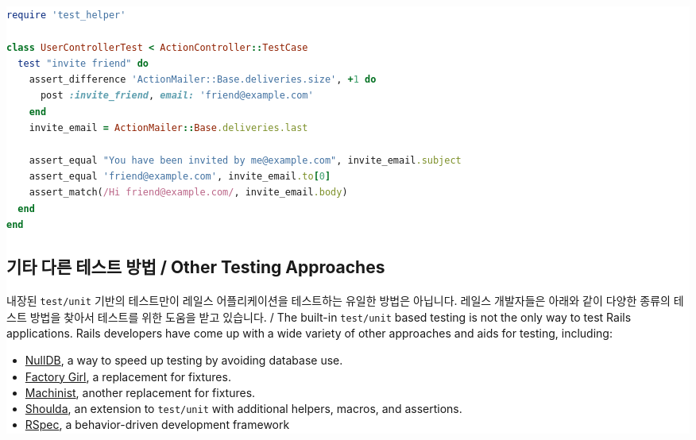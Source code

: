 ```ruby
require 'test_helper'

class UserControllerTest < ActionController::TestCase
  test "invite friend" do
    assert_difference 'ActionMailer::Base.deliveries.size', +1 do
      post :invite_friend, email: 'friend@example.com'
    end
    invite_email = ActionMailer::Base.deliveries.last

    assert_equal "You have been invited by me@example.com", invite_email.subject
    assert_equal 'friend@example.com', invite_email.to[0]
    assert_match(/Hi friend@example.com/, invite_email.body)
  end
end
```

기타 다른 테스트 방법 / Other Testing Approaches
------------------------

내장된 `test/unit` 기반의 테스트만이 레일스 어플리케이션을 테스트하는 유일한 방법은 아닙니다. 레일스 개발자들은 아래와 같이 다양한 종류의 테스트 방법을 찾아서 테스트를 위한 도움을 받고 있습니다. / The built-in `test/unit` based testing is not the only way to test Rails applications. Rails developers have come up with a wide variety of other approaches and aids for testing, including:

* [NullDB](http://avdi.org/projects/nulldb/), a way to speed up testing by avoiding database use.
* [Factory Girl](https://github.com/thoughtbot/factory_girl/tree/master), a replacement for fixtures.
* [Machinist](https://github.com/notahat/machinist/tree/master), another replacement for fixtures.
* [Shoulda](http://www.thoughtbot.com/projects/shoulda), an extension to `test/unit` with additional helpers, macros, and assertions.
* [RSpec](http://relishapp.com/rspec), a behavior-driven development framework
